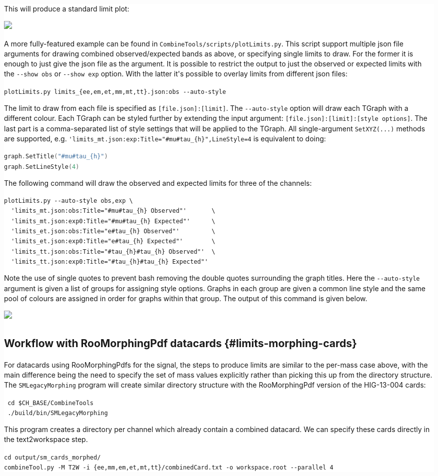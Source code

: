 This will produce a standard limit plot:

![](figures/example_simple_limit.png)

A more fully-featured example can be found in `CombineTools/scripts/plotLimits.py`. This script support multiple json file arguments for drawing combined observed/expected bands as above, or specifying single limits to draw. For the former it is enough to just give the json file as the argument. It is possible to restrict the output to just the observed or expected limits with the `--show obs` or `--show exp` option. With the latter it's possible to overlay limits from different json files:

    plotLimits.py limits_{ee,em,et,mm,mt,tt}.json:obs --auto-style

The limit to draw from each file is specified as `[file.json]:[limit]`. The `--auto-style` option will draw each TGraph with a different colour. Each TGraph can be styled further by extending the input argument: `[file.json]:[limit]:[style options]`. The last part is a comma-separated list of style settings that will be applied to the TGraph. All single-argument `SetXYZ(...)` methods are supported, e.g. `'limits_mt.json:exp:Title="#mu#tau_{h}",LineStyle=4` is equivalent to doing:

```cpp
graph.SetTitle("#mu#tau_{h}")
graph.SetLineStyle(4)
```

The following command will draw the observed and expected limits for three of the channels:

    plotLimits.py --auto-style obs,exp \
      'limits_mt.json:obs:Title="#mu#tau_{h} Observed"'       \
      'limits_mt.json:exp0:Title="#mu#tau_{h} Expected"'      \
      'limits_et.json:obs:Title="e#tau_{h} Observed"'         \
      'limits_et.json:exp0:Title="e#tau_{h} Expected"'        \
      'limits_tt.json:obs:Title="#tau_{h}#tau_{h} Observed"'  \
      'limits_tt.json:exp0:Title="#tau_{h}#tau_{h} Expected"'

Note the use of single quotes to prevent bash removing the double quotes surrounding the graph titles. Here the `--auto-style` argument is given a list of groups for assigning style options. Graphs in each group are given a common line style and the same pool of colours are assigned in order for graphs within that group. The output of this command is given below.

![](figures/example_plotLimits.png)

## Workflow with RooMorphingPdf datacards {#limits-morphing-cards}

For datacards using RooMorphingPdfs for the signal, the steps to produce limits are similar to the per-mass case above, with the main difference being the need to specify the set of mass values explicitly rather than picking this up from the directory structure. The `SMLegacyMorphing` program will create similar directory structure with the RooMorphingPdf version of the HIG-13-004 cards:

     cd $CH_BASE/CombineTools
     ./build/bin/SMLegacyMorphing

This program creates a directory per channel which already contain a combined datacard. We can specify these cards directly in the text2workspace step.

    cd output/sm_cards_morphed/
    combineTool.py -M T2W -i {ee,mm,em,et,mt,tt}/combinedCard.txt -o workspace.root --parallel 4
